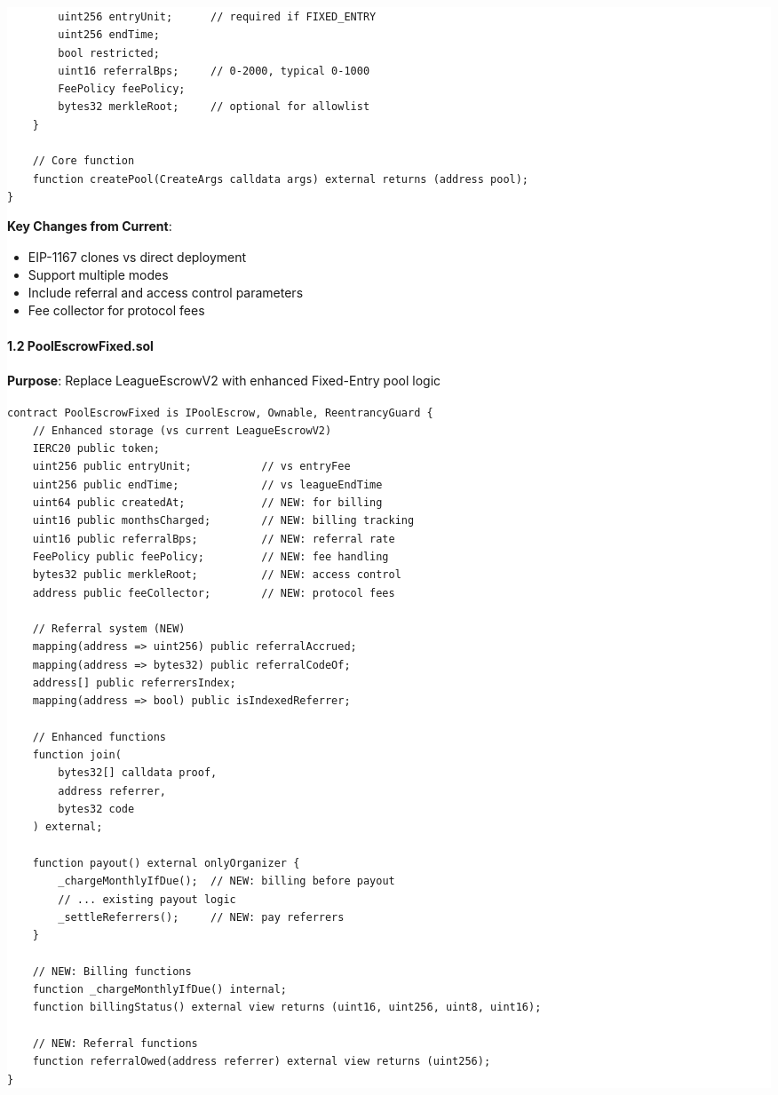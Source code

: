 ```solidity
        uint256 entryUnit;      // required if FIXED_ENTRY
        uint256 endTime;
        bool restricted;
        uint16 referralBps;     // 0-2000, typical 0-1000
        FeePolicy feePolicy;
        bytes32 merkleRoot;     // optional for allowlist
    }

    // Core function
    function createPool(CreateArgs calldata args) external returns (address pool);
}
```

**Key Changes from Current**:

- EIP-1167 clones vs direct deployment
- Support multiple modes
- Include referral and access control parameters
- Fee collector for protocol fees

#### 1.2 PoolEscrowFixed.sol

**Purpose**: Replace LeagueEscrowV2 with enhanced Fixed-Entry pool logic

```solidity
contract PoolEscrowFixed is IPoolEscrow, Ownable, ReentrancyGuard {
    // Enhanced storage (vs current LeagueEscrowV2)
    IERC20 public token;
    uint256 public entryUnit;           // vs entryFee
    uint256 public endTime;             // vs leagueEndTime
    uint64 public createdAt;            // NEW: for billing
    uint16 public monthsCharged;        // NEW: billing tracking
    uint16 public referralBps;          // NEW: referral rate
    FeePolicy public feePolicy;         // NEW: fee handling
    bytes32 public merkleRoot;          // NEW: access control
    address public feeCollector;        // NEW: protocol fees

    // Referral system (NEW)
    mapping(address => uint256) public referralAccrued;
    mapping(address => bytes32) public referralCodeOf;
    address[] public referrersIndex;
    mapping(address => bool) public isIndexedReferrer;

    // Enhanced functions
    function join(
        bytes32[] calldata proof,
        address referrer,
        bytes32 code
    ) external;

    function payout() external onlyOrganizer {
        _chargeMonthlyIfDue();  // NEW: billing before payout
        // ... existing payout logic
        _settleReferrers();     // NEW: pay referrers
    }

    // NEW: Billing functions
    function _chargeMonthlyIfDue() internal;
    function billingStatus() external view returns (uint16, uint256, uint8, uint16);

    // NEW: Referral functions
    function referralOwed(address referrer) external view returns (uint256);
}
```
